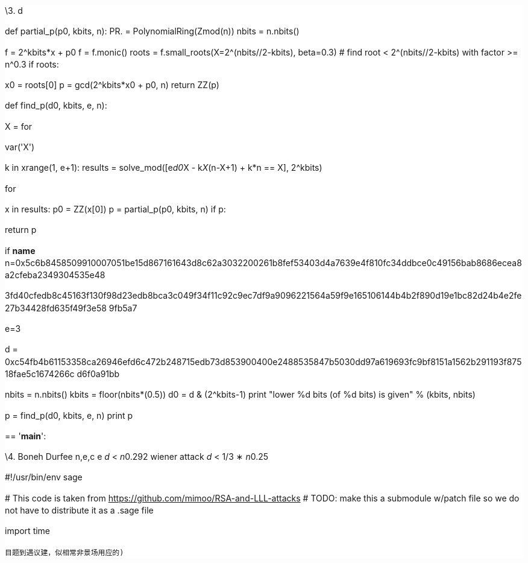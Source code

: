 \3. d

def partial_p(p0, kbits, n):
 PR.<x> = PolynomialRing(Zmod(n)) nbits = n.nbits()

f = 2^kbits*x + p0
 f = f.monic()
 roots = f.small_roots(X=2^(nbits//2-kbits), beta=0.3) # find root < 2^(nbits//2-kbits) with factor >= n^0.3 if roots:

x0 = roots[0]
 p = gcd(2^kbits*x0 + p0, n) return ZZ(p)

def find_p(d0, kbits, e, n):

X = for

var('X')

k in xrange(1, e+1):
 results = solve_mod([e*d0*X - k*X*(n-X+1) + k*n == X], 2^kbits)

for

x in results:
 p0 = ZZ(x[0])
 p = partial_p(p0, kbits, n) if p:

return p

if __name__ n=0x5c6b8458509910007051be15d867161643d8c62a3032200261b8fef53403d4a7639e4f810fc34ddbce0c49156bab8686ecea8a2cfeba2349304535e48

3fd40cfedb8c45163f130f98d23edb8bca3c049f34f11c92c9ec7df9a9096221564a59f9e165106144b4b2f890d19e1bc82d24b4e2fe27b34428fd635f49f3e58 9fb5a7

e=3

d = 0xc54fb4b61153358ca26946efd6c472b248715edb73d853900400e2488535847b5030dd97a619693fc9bf8151a1562b291193f87518fae5c1674266c d6f0a91bb

nbits = n.nbits()
 kbits = floor(nbits*(0.5))
 d0 = d & (2^kbits-1)
 print "lower %d bits (of %d bits) is given" % (kbits, nbits)

p = find_p(d0, kbits, e, n) print p

== '__main__':

\4. Boneh Durfee
 n,e,c e *d* < *n*0.292 wiener attack *d* < 1/3 ∗ *n*0.25

\#!/usr/bin/env sage

\# This code is taken from https://github.com/mimoo/RSA-and-LLL-attacks
 \# TODO: make this a submodule w/patch file so we do not have to distribute it as a .sage file

import time

```
目题到遇议建，似相常非景场用应的)
```
